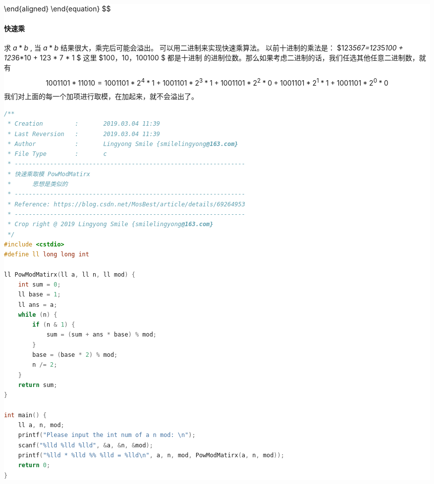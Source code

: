 \end{aligned}
\end{equation}
$$

#### 快速乘

求 $a*b%m$ , 当 $a*b$ 结果很大，乘完后可能会溢出。 可以用二进制来实现快速乘算法。 以前十进制的乘法是： $123*567=123*5*100 + 123*6*10 + 123 * 7 * 1 $
这里 $100，10，100100 $ 都是十进制 的进制位数。那么如果考虑二进制的话，我们任选其他任意二进制数，就有 
$$
1001101 * 11010 = 1001101 * 2^{4} * 1 + 1001101 * 2^{3} * 1  + 1001101 * 2^{2} * 0 +1001101 * 2^{1} * 1 + 1001101 * 2^{0} * 0
$$
我们对上面的每一个加项进行取模，在加起来，就不会溢出了。

```c
/**
 * Creation         :       2019.03.04 11:39
 * Last Reversion   :       2019.03.04 11:39
 * Author           :       Lingyong Smile {smilelingyong@163.com}
 * File Type        :       c
 * -----------------------------------------------------------------
 * 快速乘取模 PowModMatirx
 *      思想是类似的
 * -----------------------------------------------------------------
 * Reference: https://blog.csdn.net/MosBest/article/details/69264953
 * -----------------------------------------------------------------
 * Crop right @ 2019 Lingyong Smile {smilelingyong@163.com}
 */
#include <cstdio>
#define ll long long int

ll PowModMatirx(ll a, ll n, ll mod) {
    int sum = 0;
    ll base = 1;
    ll ans = a;
    while (n) {
        if (n & 1) {
            sum = (sum + ans * base) % mod;
        }
        base = (base * 2) % mod;
        n /= 2;
    }
    return sum;
}

int main() {
    ll a, n, mod;
    printf("Please input the int num of a n mod: \n");
    scanf("%lld %lld %lld", &a, &n, &mod);
    printf("%lld * %lld %% %lld = %lld\n", a, n, mod, PowModMatirx(a, n, mod));
    return 0;
}
```
